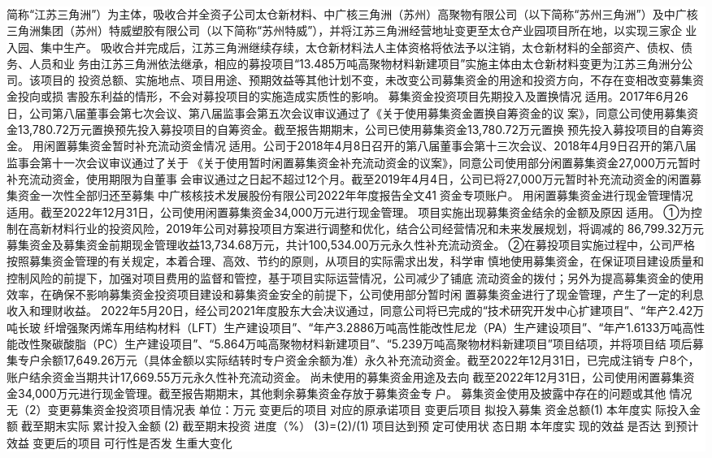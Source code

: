 简称“江苏三角洲”）为主体，吸收合并全资子公司太仓新材料、中广核三角洲（苏州）高聚物有限公司（以下简称“苏州三角洲”）及中广核
三角洲集团（苏州）特威塑胶有限公司（以下简称“苏州特威”），并将江苏三角洲经营地址变更至太仓产业园项目所在地，以实现三家企
业入园、集中生产。
吸收合并完成后，江苏三角洲继续存续，太仓新材料法人主体资格将依法予以注销，太仓新材料的全部资产、债权、债务、人员和业
务由江苏三角洲依法继承，相应的募投项目“13.485万吨高聚物材料新建项目”实施主体由太仓新材料变更为江苏三角洲分公司。该项目的
投资总额、实施地点、项目用途、预期效益等其他计划不变，未改变公司募集资金的用途和投资方向，不存在变相改变募集资金投向或损
害股东利益的情形，不会对募投项目的实施造成实质性的影响。
募集资金投资项目先期投入及置换情况
适用。2017年6月26日，公司第八届董事会第七次会议、第八届监事会第五次会议审议通过了《关于使用募集资金置换自筹资金的议
案》，同意公司使用募集资金13,780.72万元置换预先投入募投项目的自筹资金。截至报告期期末，公司已使用募集资金13,780.72万元置换
预先投入募投项目的自筹资金。
用闲置募集资金暂时补充流动资金情况
适用。公司于2018年4月8日召开的第八届董事会第十三次会议、2018年4月9日召开的第八届监事会第十一次会议审议通过了关于
《关于使用暂时闲置募集资金补充流动资金的议案》，同意公司使用部分闲置募集资金27,000万元暂时补充流动资金，使用期限为自董事
会审议通过之日起不超过12个月。截至2019年4月4日，公司已将27,000万元暂时补充流动资金的闲置募集资金一次性全部归还至募集
中广核核技术发展股份有限公司2022年年度报告全文41
资金专项账户。
用闲置募集资金进行现金管理情况
适用。截至2022年12月31日，公司使用闲置募集资金34,000万元进行现金管理。
项目实施出现募集资金结余的金额及原因
适用。
①为控制在高新材料行业的投资风险，2019年公司对募投项目方案进行调整和优化，结合公司经营情况和未来发展规划，将调减的
86,799.32万元募集资金及募集资金前期现金管理收益13,734.68万元，共计100,534.00万元永久性补充流动资金。
②在募投项目实施过程中，公司严格按照募集资金管理的有关规定，本着合理、高效、节约的原则，从项目的实际需求出发，科学审
慎地使用募集资金，在保证项目建设质量和控制风险的前提下，加强对项目费用的监督和管控，基于项目实际运营情况，公司减少了铺底
流动资金的拨付；另外为提高募集资金的使用效率，在确保不影响募集资金投资项目建设和募集资金安全的前提下，公司使用部分暂时闲
置募集资金进行了现金管理，产生了一定的利息收入和理财收益。
2022年5月20日，经公司2021年度股东大会决议通过，同意公司将已完成的“技术研究开发中心扩建项目”、“年产2.42万吨长玻
纤增强聚丙烯车用结构材料（LFT）生产建设项目”、“年产3.2886万吨高性能改性尼龙（PA）生产建设项目”、“年产1.6133万吨高性
能改性聚碳酸脂（PC）生产建设项目”、“5.864万吨高聚物材料新建项目”、“5.239万吨高聚物材料新建项目”项目结项，并将项目结
项后募集专户余额17,649.26万元（具体金额以实际结转时专户资金余额为准）永久补充流动资金。截至2022年12月31日，已完成注销专
户8个，账户结余资金当期共计17,669.55万元永久性补充流动资金。
尚未使用的募集资金用途及去向
截至2022年12月31日，公司使用闲置募集资金34,000万元进行现金管理。截至报告期期末，其他剩余募集资金存放于募集资金专
户。
募集资金使用及披露中存在的问题或其他
情况
无（2）变更募集资金投资项目情况表
单位：万元
变更后的项目
对应的原承诺项目
变更后项目
拟投入募集
资金总额(1)
本年度实
际投入金
额
截至期末实际
累计投入金额
(2)
截至期末投资
进度（%）
(3)=(2)/(1)
项目达到预
定可使用状
态日期
本年度实
现的效益
是否达
到预计
效益
变更后的项目
可行性是否发
生重大变化